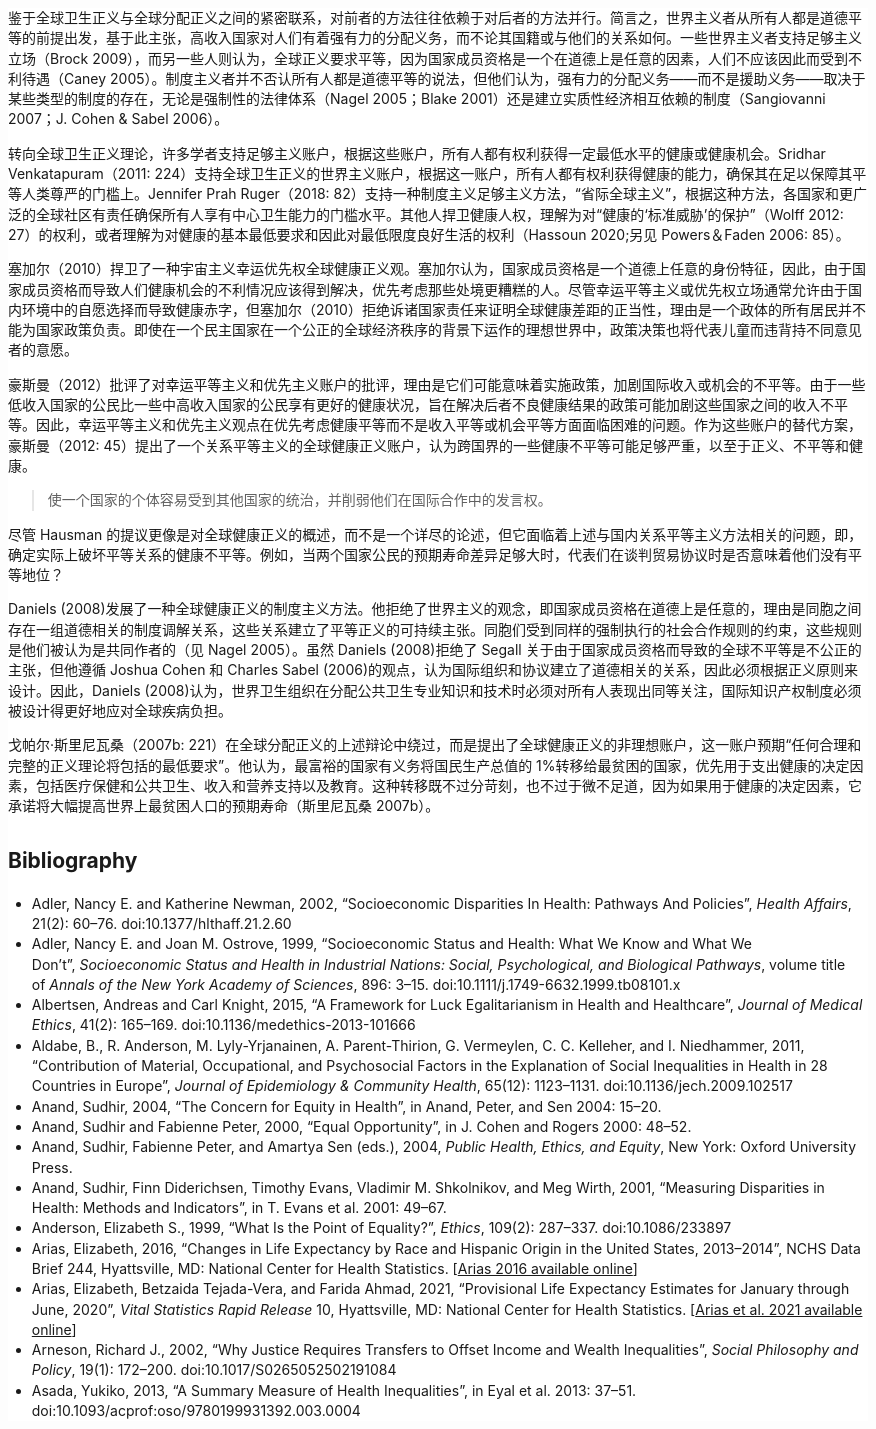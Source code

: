 鉴于全球卫生正义与全球分配正义之间的紧密联系，对前者的方法往往依赖于对后者的方法并行。简言之，世界主义者从所有人都是道德平等的前提出发，基于此主张，高收入国家对人们有着强有力的分配义务，而不论其国籍或与他们的关系如何。一些世界主义者支持足够主义立场（Brock 2009），而另一些人则认为，全球正义要求平等，因为国家成员资格是一个在道德上是任意的因素，人们不应该因此而受到不利待遇（Caney 2005）。制度主义者并不否认所有人都是道德平等的说法，但他们认为，强有力的分配义务——而不是援助义务——取决于某些类型的制度的存在，无论是强制性的法律体系（Nagel 2005；Blake 2001）还是建立实质性经济相互依赖的制度（Sangiovanni 2007；J. Cohen & Sabel 2006）。

转向全球卫生正义理论，许多学者支持足够主义账户，根据这些账户，所有人都有权利获得一定最低水平的健康或健康机会。Sridhar Venkatapuram（2011: 224）支持全球卫生正义的世界主义账户，根据这一账户，所有人都有权利获得健康的能力，确保其在足以保障其平等人类尊严的门槛上。Jennifer Prah Ruger（2018: 82）支持一种制度主义足够主义方法，“省际全球主义”，根据这种方法，各国家和更广泛的全球社区有责任确保所有人享有中心卫生能力的门槛水平。其他人捍卫健康人权，理解为对“健康的‘标准威胁’的保护”（Wolff 2012: 27）的权利，或者理解为对健康的基本最低要求和因此对最低限度良好生活的权利（Hassoun 2020;另见 Powers＆Faden 2006: 85）。

塞加尔（2010）捍卫了一种宇宙主义幸运优先权全球健康正义观。塞加尔认为，国家成员资格是一个道德上任意的身份特征，因此，由于国家成员资格而导致人们健康机会的不利情况应该得到解决，优先考虑那些处境更糟糕的人。尽管幸运平等主义或优先权立场通常允许由于国内环境中的自愿选择而导致健康赤字，但塞加尔（2010）拒绝诉诸国家责任来证明全球健康差距的正当性，理由是一个政体的所有居民并不能为国家政策负责。即使在一个民主国家在一个公正的全球经济秩序的背景下运作的理想世界中，政策决策也将代表儿童而违背持不同意见者的意愿。

豪斯曼（2012）批评了对幸运平等主义和优先主义账户的批评，理由是它们可能意味着实施政策，加剧国际收入或机会的不平等。由于一些低收入国家的公民比一些中高收入国家的公民享有更好的健康状况，旨在解决后者不良健康结果的政策可能加剧这些国家之间的收入不平等。因此，幸运平等主义和优先主义观点在优先考虑健康平等而不是收入平等或机会平等方面面临困难的问题。作为这些账户的替代方案，豪斯曼（2012: 45）提出了一个关系平等主义的全球健康正义账户，认为跨国界的一些健康不平等可能足够严重，以至于正义、不平等和健康。

> 使一个国家的个体容易受到其他国家的统治，并削弱他们在国际合作中的发言权。

尽管 Hausman 的提议更像是对全球健康正义的概述，而不是一个详尽的论述，但它面临着上述与国内关系平等主义方法相关的问题，即，确定实际上破坏平等关系的健康不平等。例如，当两个国家公民的预期寿命差异足够大时，代表们在谈判贸易协议时是否意味着他们没有平等地位？

Daniels (2008)发展了一种全球健康正义的制度主义方法。他拒绝了世界主义的观念，即国家成员资格在道德上是任意的，理由是同胞之间存在一组道德相关的制度调解关系，这些关系建立了平等正义的可持续主张。同胞们受到同样的强制执行的社会合作规则的约束，这些规则是他们被认为是共同作者的（见 Nagel 2005）。虽然 Daniels (2008)拒绝了 Segall 关于由于国家成员资格而导致的全球不平等是不公正的主张，但他遵循 Joshua Cohen 和 Charles Sabel (2006)的观点，认为国际组织和协议建立了道德相关的关系，因此必须根据正义原则来设计。因此，Daniels (2008)认为，世界卫生组织在分配公共卫生专业知识和技术时必须对所有人表现出同等关注，国际知识产权制度必须被设计得更好地应对全球疾病负担。

戈帕尔·斯里尼瓦桑（2007b: 221）在全球分配正义的上述辩论中绕过，而是提出了全球健康正义的非理想账户，这一账户预期“任何合理和完整的正义理论将包括的最低要求”。他认为，最富裕的国家有义务将国民生产总值的 1%转移给最贫困的国家，优先用于支出健康的决定因素，包括医疗保健和公共卫生、收入和营养支持以及教育。这种转移既不过分苛刻，也不过于微不足道，因为如果用于健康的决定因素，它承诺将大幅提高世界上最贫困人口的预期寿命（斯里尼瓦桑 2007b）。

## Bibliography

* Adler, Nancy E. and Katherine Newman, 2002, “Socioeconomic Disparities In Health: Pathways And Policies”, *Health Affairs*, 21(2): 60–76. doi:10.1377/hlthaff.21.2.60
* Adler, Nancy E. and Joan M. Ostrove, 1999, “Socioeconomic Status and Health: What We Know and What We Don’t”, *Socioeconomic Status and Health in Industrial Nations: Social, Psychological, and Biological Pathways*, volume title of *Annals of the New York Academy of Sciences*, 896: 3–15. doi:10.1111/j.1749-6632.1999.tb08101.x
* Albertsen, Andreas and Carl Knight, 2015, “A Framework for Luck Egalitarianism in Health and Healthcare”, *Journal of Medical Ethics*, 41(2): 165–169. doi:10.1136/medethics-2013-101666
* Aldabe, B., R. Anderson, M. Lyly-Yrjanainen, A. Parent-Thirion, G. Vermeylen, C. C. Kelleher, and I. Niedhammer, 2011, “Contribution of Material, Occupational, and Psychosocial Factors in the Explanation of Social Inequalities in Health in 28 Countries in Europe”, *Journal of Epidemiology & Community Health*, 65(12): 1123–1131. doi:10.1136/jech.2009.102517
* Anand, Sudhir, 2004, “The Concern for Equity in Health”, in Anand, Peter, and Sen 2004: 15–20.
* Anand, Sudhir and Fabienne Peter, 2000, “Equal Opportunity”, in J. Cohen and Rogers 2000: 48–52.
* Anand, Sudhir, Fabienne Peter, and Amartya Sen (eds.), 2004, *Public Health, Ethics, and Equity*, New York: Oxford University Press.
* Anand, Sudhir, Finn Diderichsen, Timothy Evans, Vladimir M. Shkolnikov, and Meg Wirth, 2001, “Measuring Disparities in Health: Methods and Indicators”, in T. Evans et al. 2001: 49–67.
* Anderson, Elizabeth S., 1999, “What Is the Point of Equality?”, *Ethics*, 109(2): 287–337. doi:10.1086/233897
* Arias, Elizabeth, 2016, “Changes in Life Expectancy by Race and Hispanic Origin in the United States, 2013–2014”, NCHS Data Brief 244, Hyattsville, MD: National Center for Health Statistics. [[Arias 2016 available online](https://www.cdc.gov/nchs/products/databriefs/db244.htm)]
* Arias, Elizabeth, Betzaida Tejada-Vera, and Farida Ahmad, 2021, “Provisional Life Expectancy Estimates for January through June, 2020”, *Vital Statistics Rapid Release* 10, Hyattsville, MD: National Center for Health Statistics. [[Arias et al. 2021 available online](https://depts.washington.edu/pandemicalliance/2021/02/19/provisional-life-expectancy-estimates-for-january-through-june-2020/)]
* Arneson, Richard J., 2002, “Why Justice Requires Transfers to Offset Income and Wealth Inequalities”, *Social Philosophy and Policy*, 19(1): 172–200. doi:10.1017/S0265052502191084
* Asada, Yukiko, 2013, “A Summary Measure of Health Inequalities”, in Eyal et al. 2013: 37–51. doi:10.1093/acprof:oso/9780199931392.003.0004